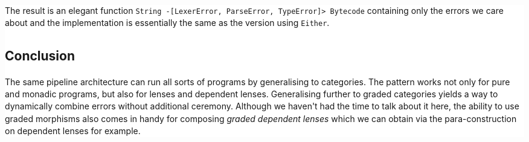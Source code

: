 The result is an elegant function `String -[LexerError, ParseError, TypeError]> Bytecode` containing
only the errors we care about and the implementation is essentially the same as the version using
`Either`.

## Conclusion

The same pipeline architecture can run all sorts of programs by generalising to categories. The pattern works not only
for pure and monadic programs, but also for lenses and dependent lenses. Generalising further to graded
categories yields a way to dynamically combine errors without additional ceremony. Although we haven't had
the time to talk about it here, the ability to use
graded morphisms also comes in handy for composing _graded dependent lenses_ which we can obtain via the
para-construction on dependent lenses for example.

